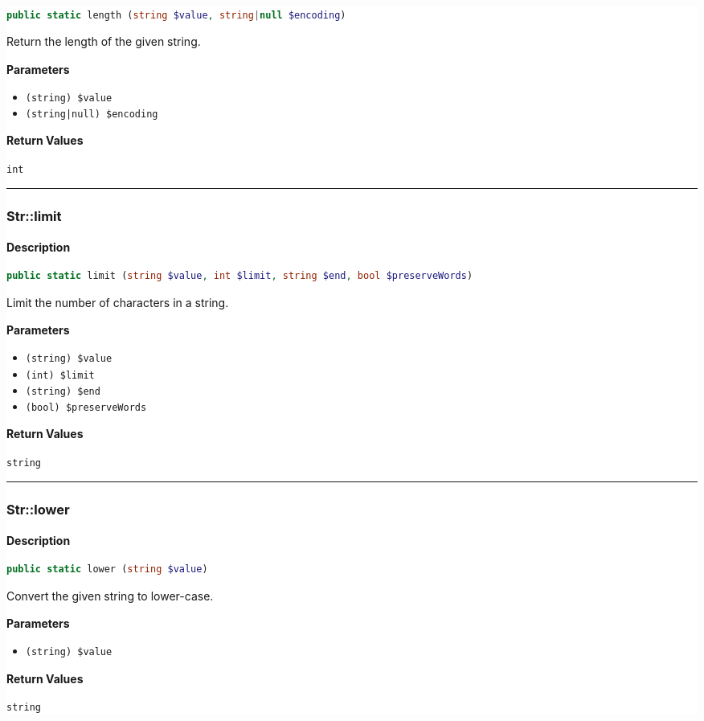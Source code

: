 ```php
public static length (string $value, string|null $encoding)
```

Return the length of the given string.

**Parameters**

* `(string) $value`
* `(string|null) $encoding`

**Return Values**

`int`




<hr />


### Str::limit
**Description**

```php
public static limit (string $value, int $limit, string $end, bool $preserveWords)
```

Limit the number of characters in a string.

**Parameters**

* `(string) $value`
* `(int) $limit`
* `(string) $end`
* `(bool) $preserveWords`

**Return Values**

`string`




<hr />


### Str::lower
**Description**

```php
public static lower (string $value)
```

Convert the given string to lower-case.

**Parameters**

* `(string) $value`

**Return Values**

`string`
